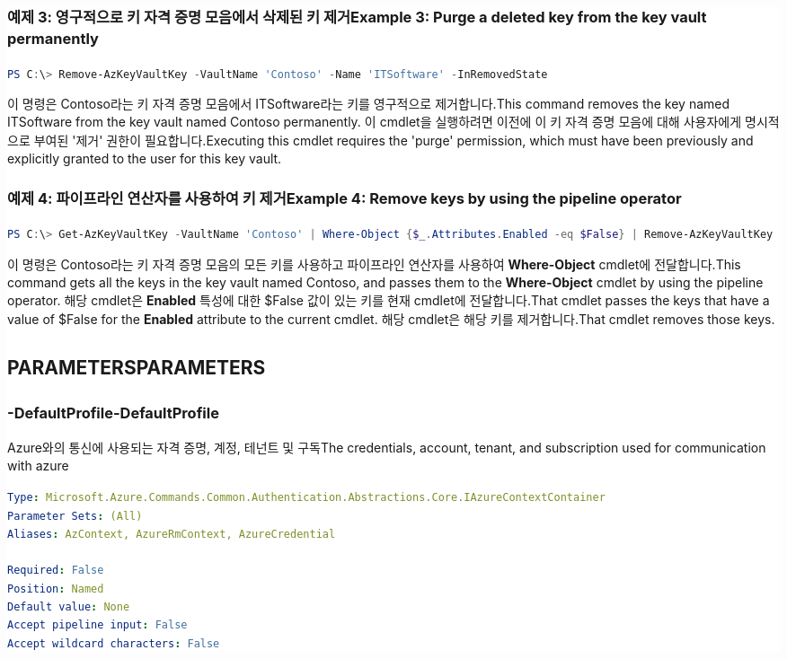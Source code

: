 ### <span data-ttu-id="23558-118">예제 3: 영구적으로 키 자격 증명 모음에서 삭제된 키 제거</span><span class="sxs-lookup"><span data-stu-id="23558-118">Example 3: Purge a deleted key from the key vault permanently</span></span>
```powershell
PS C:\> Remove-AzKeyVaultKey -VaultName 'Contoso' -Name 'ITSoftware' -InRemovedState
```

<span data-ttu-id="23558-119">이 명령은 Contoso라는 키 자격 증명 모음에서 ITSoftware라는 키를 영구적으로 제거합니다.</span><span class="sxs-lookup"><span data-stu-id="23558-119">This command removes the key named ITSoftware from the key vault named Contoso permanently.</span></span>
<span data-ttu-id="23558-120">이 cmdlet을 실행하려면 이전에 이 키 자격 증명 모음에 대해 사용자에게 명시적으로 부여된 '제거' 권한이 필요합니다.</span><span class="sxs-lookup"><span data-stu-id="23558-120">Executing this cmdlet requires the 'purge' permission, which must have been previously and explicitly granted to the user for this key vault.</span></span>

### <span data-ttu-id="23558-121">예제 4: 파이프라인 연산자를 사용하여 키 제거</span><span class="sxs-lookup"><span data-stu-id="23558-121">Example 4: Remove keys by using the pipeline operator</span></span>
```powershell
PS C:\> Get-AzKeyVaultKey -VaultName 'Contoso' | Where-Object {$_.Attributes.Enabled -eq $False} | Remove-AzKeyVaultKey
```

<span data-ttu-id="23558-122">이 명령은 Contoso라는 키 자격 증명 모음의 모든 키를 사용하고 파이프라인 연산자를 사용하여 **Where-Object** cmdlet에 전달합니다.</span><span class="sxs-lookup"><span data-stu-id="23558-122">This command gets all the keys in the key vault named Contoso, and passes them to the **Where-Object** cmdlet by using the pipeline operator.</span></span>
<span data-ttu-id="23558-123">해당 cmdlet은 **Enabled** 특성에 대한 $False 값이 있는 키를 현재 cmdlet에 전달합니다.</span><span class="sxs-lookup"><span data-stu-id="23558-123">That cmdlet passes the keys that have a value of $False for the **Enabled** attribute to the current cmdlet.</span></span>
<span data-ttu-id="23558-124">해당 cmdlet은 해당 키를 제거합니다.</span><span class="sxs-lookup"><span data-stu-id="23558-124">That cmdlet removes those keys.</span></span>

## <span data-ttu-id="23558-125">PARAMETERS</span><span class="sxs-lookup"><span data-stu-id="23558-125">PARAMETERS</span></span>

### <span data-ttu-id="23558-126">-DefaultProfile</span><span class="sxs-lookup"><span data-stu-id="23558-126">-DefaultProfile</span></span>
<span data-ttu-id="23558-127">Azure와의 통신에 사용되는 자격 증명, 계정, 테넌트 및 구독</span><span class="sxs-lookup"><span data-stu-id="23558-127">The credentials, account, tenant, and subscription used for communication with azure</span></span>

```yaml
Type: Microsoft.Azure.Commands.Common.Authentication.Abstractions.Core.IAzureContextContainer
Parameter Sets: (All)
Aliases: AzContext, AzureRmContext, AzureCredential

Required: False
Position: Named
Default value: None
Accept pipeline input: False
Accept wildcard characters: False
```
